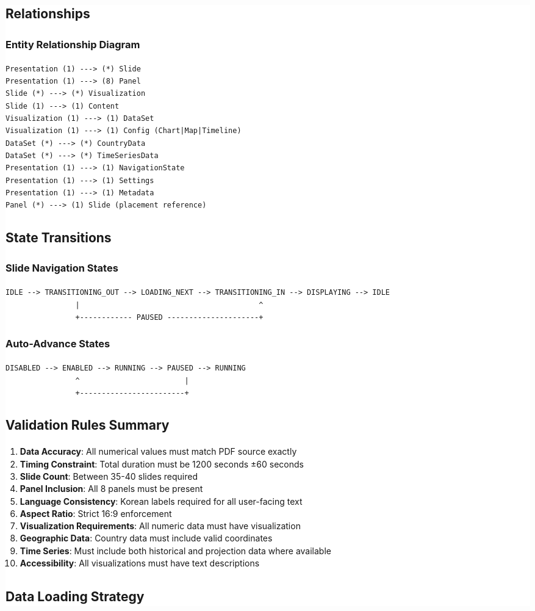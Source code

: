 ## Relationships

### Entity Relationship Diagram
```
Presentation (1) ---> (*) Slide
Presentation (1) ---> (8) Panel
Slide (*) ---> (*) Visualization
Slide (1) ---> (1) Content
Visualization (1) ---> (1) DataSet
Visualization (1) ---> (1) Config (Chart|Map|Timeline)
DataSet (*) ---> (*) CountryData
DataSet (*) ---> (*) TimeSeriesData
Presentation (1) ---> (1) NavigationState
Presentation (1) ---> (1) Settings
Presentation (1) ---> (1) Metadata
Panel (*) ---> (1) Slide (placement reference)
```

## State Transitions

### Slide Navigation States
```
IDLE --> TRANSITIONING_OUT --> LOADING_NEXT --> TRANSITIONING_IN --> DISPLAYING --> IDLE
                |                                         ^
                +------------ PAUSED ---------------------+
```

### Auto-Advance States
```
DISABLED --> ENABLED --> RUNNING --> PAUSED --> RUNNING
                ^                        |
                +------------------------+
```

## Validation Rules Summary

1. **Data Accuracy**: All numerical values must match PDF source exactly
2. **Timing Constraint**: Total duration must be 1200 seconds ±60 seconds
3. **Slide Count**: Between 35-40 slides required
4. **Panel Inclusion**: All 8 panels must be present
5. **Language Consistency**: Korean labels required for all user-facing text
6. **Aspect Ratio**: Strict 16:9 enforcement
7. **Visualization Requirements**: All numeric data must have visualization
8. **Geographic Data**: Country data must include valid coordinates
9. **Time Series**: Must include both historical and projection data where available
10. **Accessibility**: All visualizations must have text descriptions

## Data Loading Strategy
